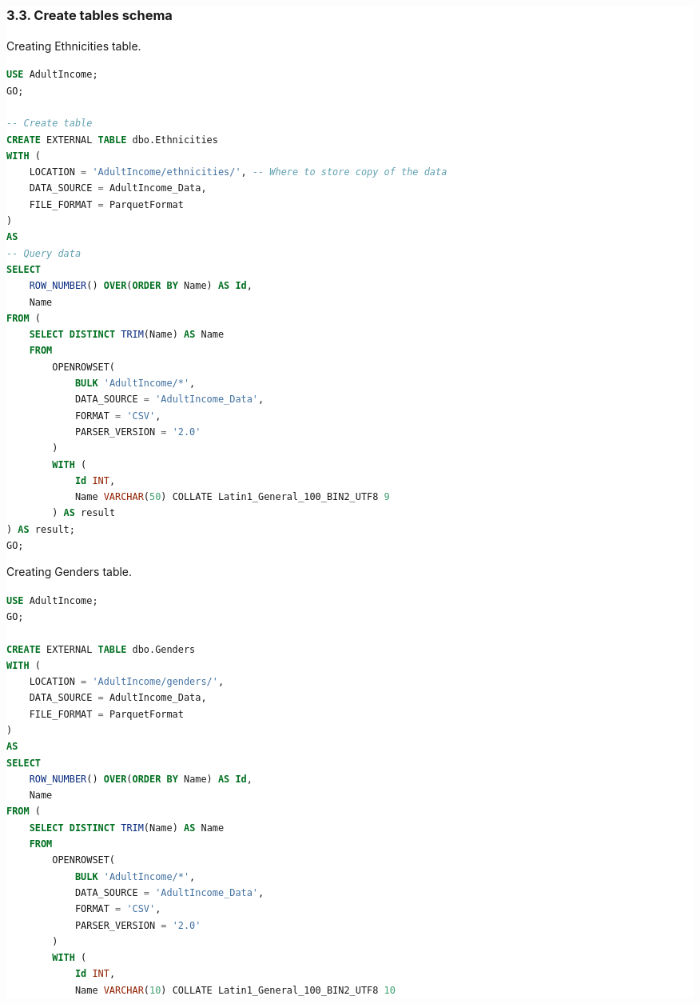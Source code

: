 ### 3.3. Create tables schema

Creating Ethnicities table.

```SQL
USE AdultIncome;
GO;

-- Create table
CREATE EXTERNAL TABLE dbo.Ethnicities
WITH (
    LOCATION = 'AdultIncome/ethnicities/', -- Where to store copy of the data
    DATA_SOURCE = AdultIncome_Data,
    FILE_FORMAT = ParquetFormat
)
AS
-- Query data
SELECT
    ROW_NUMBER() OVER(ORDER BY Name) AS Id,
    Name
FROM (
    SELECT DISTINCT TRIM(Name) AS Name
    FROM
        OPENROWSET(
            BULK 'AdultIncome/*',
            DATA_SOURCE = 'AdultIncome_Data',
            FORMAT = 'CSV',
            PARSER_VERSION = '2.0'
        ) 
        WITH (
            Id INT,
            Name VARCHAR(50) COLLATE Latin1_General_100_BIN2_UTF8 9
        ) AS result
) AS result;
GO;
```

Creating Genders table.

```SQL
USE AdultIncome;
GO;

CREATE EXTERNAL TABLE dbo.Genders
WITH (
    LOCATION = 'AdultIncome/genders/',
    DATA_SOURCE = AdultIncome_Data,
    FILE_FORMAT = ParquetFormat
)
AS
SELECT
    ROW_NUMBER() OVER(ORDER BY Name) AS Id,
    Name
FROM (
    SELECT DISTINCT TRIM(Name) AS Name
    FROM
        OPENROWSET(
            BULK 'AdultIncome/*',
            DATA_SOURCE = 'AdultIncome_Data',
            FORMAT = 'CSV',
            PARSER_VERSION = '2.0'
        )
        WITH (
            Id INT,
            Name VARCHAR(10) COLLATE Latin1_General_100_BIN2_UTF8 10
```